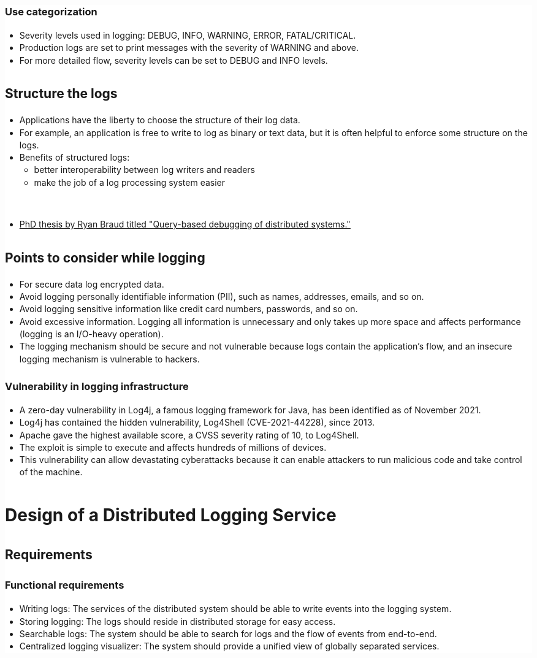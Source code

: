 ### Use categorization

- Severity levels used in logging: DEBUG, INFO, WARNING, ERROR, FATAL/CRITICAL.
- Production logs are set to print messages with the severity of WARNING and above.
- For more detailed flow, severity levels can be set to DEBUG and INFO levels.

## Structure the logs

- Applications have the liberty to choose the structure of their log data.
- For example, an application is free to write to log as binary or text data, but it is often helpful to enforce some structure on the logs.
- Benefits of structured logs:
  - better interoperability between log writers and readers
  - make the job of a log processing system easier

<br/>

- [PhD thesis by Ryan Braud titled "Query-based debugging of distributed systems."](https://escholarship.org/uc/item/2p06d5sv)

## Points to consider while logging

- For secure data log encrypted data.
- Avoid logging personally identifiable information (PII), such as names, addresses, emails, and so on.
- Avoid logging sensitive information like credit card numbers, passwords, and so on.
- Avoid excessive information. Logging all information is unnecessary and only takes up more space and affects performance (logging is an I/O-heavy operation).
- The logging mechanism should be secure and not vulnerable because logs contain the application’s flow, and an insecure logging mechanism is vulnerable to hackers.

### Vulnerability in logging infrastructure

- A zero-day vulnerability in Log4j, a famous logging framework for Java, has been identified as of November 2021.
- Log4j has contained the hidden vulnerability, Log4Shell (CVE-2021-44228), since 2013.
- Apache gave the highest available score, a CVSS severity rating of 10, to Log4Shell. 
- The exploit is simple to execute and affects hundreds of millions of devices.
- This vulnerability can allow devastating cyberattacks because it can enable attackers to run malicious code and take control of the machine.

# Design of a Distributed Logging Service

## Requirements

### Functional requirements

- Writing logs: The services of the distributed system should be able to write events into the logging system.
- Storing logging: The logs should reside in distributed storage for easy access.
- Searchable logs: The system should be able to search for logs and the flow of events from end-to-end.
- Centralized logging visualizer: The system should provide a unified view of globally separated services.
